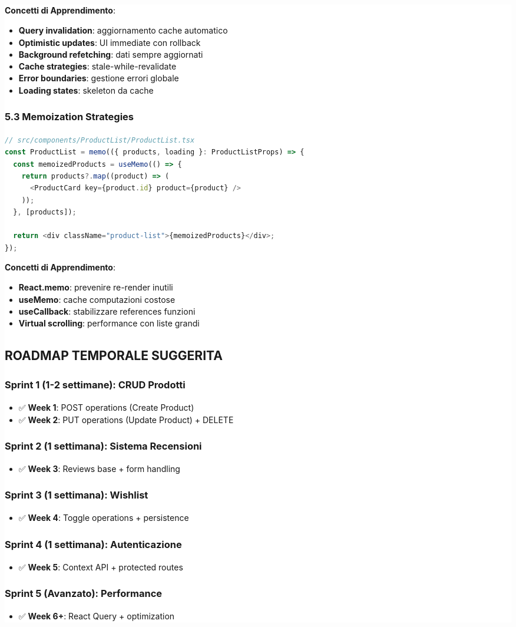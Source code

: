 **Concetti di Apprendimento**:

- **Query invalidation**: aggiornamento cache automatico
- **Optimistic updates**: UI immediate con rollback
- **Background refetching**: dati sempre aggiornati
- **Cache strategies**: stale-while-revalidate
- **Error boundaries**: gestione errori globale
- **Loading states**: skeleton da cache

### 5.3 Memoization Strategies

```typescript
// src/components/ProductList/ProductList.tsx
const ProductList = memo(({ products, loading }: ProductListProps) => {
  const memoizedProducts = useMemo(() => {
    return products?.map((product) => (
      <ProductCard key={product.id} product={product} />
    ));
  }, [products]);

  return <div className="product-list">{memoizedProducts}</div>;
});
```

**Concetti di Apprendimento**:

- **React.memo**: prevenire re-render inutili
- **useMemo**: cache computazioni costose
- **useCallback**: stabilizzare references funzioni
- **Virtual scrolling**: performance con liste grandi

## ROADMAP TEMPORALE SUGGERITA

### Sprint 1 (1-2 settimane): CRUD Prodotti

- ✅ **Week 1**: POST operations (Create Product)
- ✅ **Week 2**: PUT operations (Update Product) + DELETE

### Sprint 2 (1 settimana): Sistema Recensioni

- ✅ **Week 3**: Reviews base + form handling

### Sprint 3 (1 settimana): Wishlist

- ✅ **Week 4**: Toggle operations + persistence

### Sprint 4 (1 settimana): Autenticazione

- ✅ **Week 5**: Context API + protected routes

### Sprint 5 (Avanzato): Performance

- ✅ **Week 6+**: React Query + optimization
